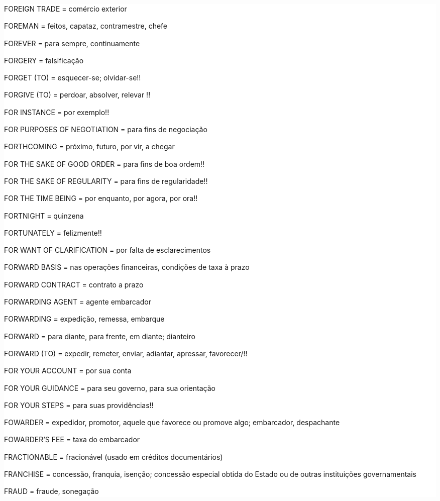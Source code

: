FOREIGN TRADE = comércio exterior

FOREMAN = feitos, capataz, contramestre, chefe

FOREVER = para sempre, continuamente

FORGERY = falsificação

FORGET (TO) = esquecer-se; olvidar-se!!

FORGIVE (TO) = perdoar, absolver, relevar !!

FOR INSTANCE = por exemplo!!

FOR PURPOSES OF NEGOTIATION = para fins de negociação

FORTHCOMING = próximo, futuro, por vir, a chegar

FOR THE SAKE OF GOOD ORDER = para fins de boa ordem!!

FOR THE SAKE OF REGULARITY = para fins de regularidade!!

FOR THE TIME BEING = por enquanto, por agora, por ora!!

FORTNIGHT = quinzena

FORTUNATELY = felizmente!!

FOR WANT OF CLARIFICATION = por falta de esclarecimentos

FORWARD BASIS = nas operações financeiras, condições de taxa à prazo

FORWARD CONTRACT = contrato a prazo

FORWARDING AGENT = agente embarcador

FORWARDING = expedição, remessa, embarque

FORWARD = para diante, para frente, em diante; dianteiro

FORWARD (TO) = expedir, remeter, enviar, adiantar, apressar, favorecer/!!

FOR YOUR ACCOUNT = por sua conta

FOR YOUR GUIDANCE = para seu governo, para sua orientação

FOR YOUR STEPS = para suas providências!!

FOWARDER = expedidor, promotor, aquele que favorece ou promove algo; embarcador, despachante

FOWARDER’S FEE = taxa do embarcador

FRACTIONABLE = fracionável (usado em créditos documentários)

FRANCHISE = concessão, franquia, isenção; concessão especial obtida do Estado ou de outras instituições governamentais

FRAUD = fraude, sonegação


